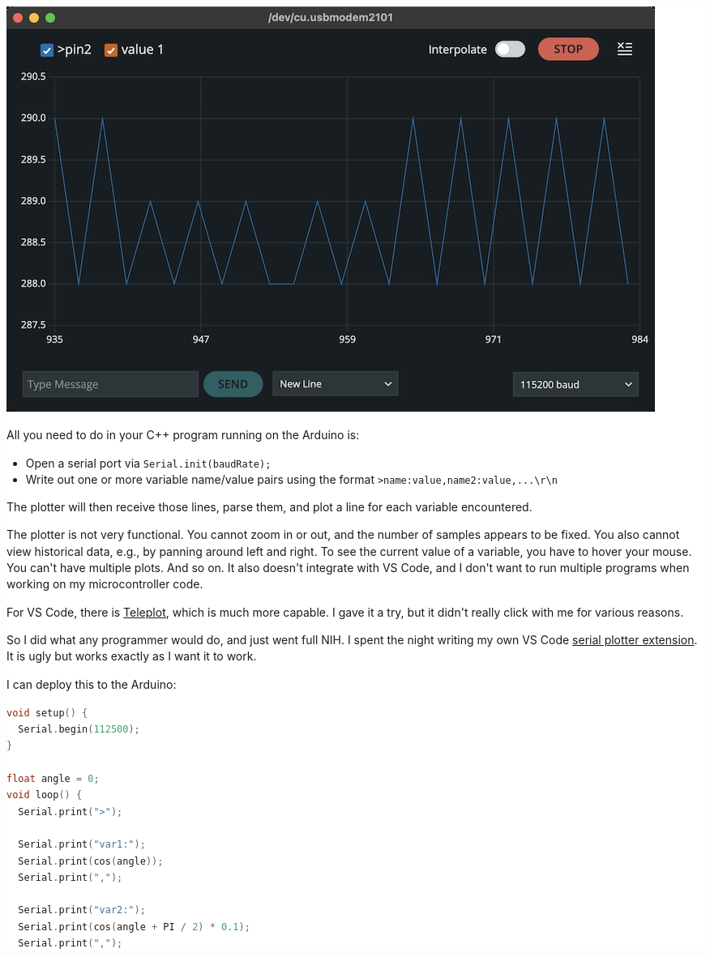 ![Arduino serial plotter](media/arduino-plotter.jpg)

All you need to do in your C++ program running on the Arduino is:

* Open a serial port via `Serial.init(baudRate);`
* Write out one or more variable name/value pairs using the format `>name:value,name2:value,...\r\n`

The plotter will then receive those lines, parse them, and plot a line for each variable encountered.

The plotter is not very functional. You cannot zoom in or out, and the number of samples appears to be fixed. You also cannot view historical data, e.g., by panning around left and right. To see the current value of a variable, you have to hover your mouse. You can't have multiple plots. And so on. It also doesn't integrate with VS Code, and I don't want to run multiple programs when working on my microcontroller code.

For VS Code, there is [Teleplot](https://github.com/nesnes/teleplot-vscode?tab=readme-ov-file), which is much more capable. I gave it a try, but it didn't really click with me for various reasons.

So I did what any programmer would do, and just went full NIH. I spent the night writing my own VS Code [serial plotter extension](https://marketplace.visualstudio.com/items?itemName=badlogicgames.serial-plotter). It is ugly but works exactly as I want it to work.

I can deploy this to the Arduino:

```cpp
void setup() {
  Serial.begin(112500);
}

float angle = 0;
void loop() {
  Serial.print(">");

  Serial.print("var1:");
  Serial.print(cos(angle));
  Serial.print(",");

  Serial.print("var2:");
  Serial.print(cos(angle + PI / 2) * 0.1);
  Serial.print(",");
```